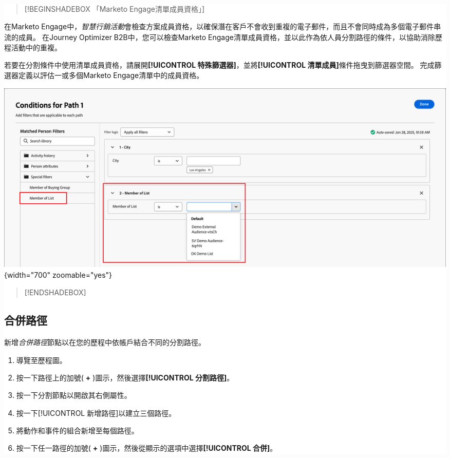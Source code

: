 >[!BEGINSHADEBOX 「Marketo Engage清單成員資格」]

在Marketo Engage中，_智慧行銷活動_&#x200B;會檢查方案成員資格，以確保潛在客戶不會收到重複的電子郵件，而且不會同時成為多個電子郵件串流的成員。 在Journey Optimizer B2B中，您可以檢查Marketo Engage清單成員資格，並以此作為依人員分割路徑的條件，以協助消除歷程活動中的重複。

若要在分割條件中使用清單成員資格，請展開&#x200B;**[!UICONTROL 特殊篩選器]**，並將&#x200B;**[!UICONTROL 清單成員]**&#x200B;條件拖曳到篩選器空間。 完成篩選器定義以評估一或多個Marketo Engage清單中的成員資格。

![依人員條件分割Marketo Engage清單成員資格的路徑](./assets/node-split-paths-conditions-people-member-of-list.png){width="700" zoomable="yes"}

>[!ENDSHADEBOX]

## 合併路徑

新增&#x200B;_合併路徑_&#x200B;節點以在您的歷程中依帳戶結合不同的分割路徑。

1. 導覽至歷程圖。

1. 按一下路徑上的加號( **+** )圖示，然後選擇&#x200B;**[!UICONTROL 分割路徑]**。

1. 按一下分割節點以開啟其右側屬性。

1. 按一下[!UICONTROL 新增路徑]以建立三個路徑。

1. 將動作和事件的組合新增至每個路徑。

1. 按一下任一路徑的加號( **+** )圖示，然後從顯示的選項中選擇&#x200B;**[!UICONTROL 合併]**。
